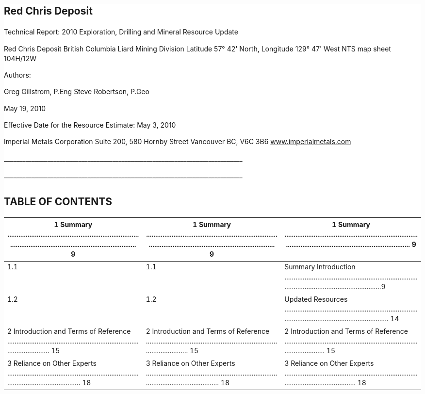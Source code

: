 

## Red Chris Deposit

Technical Report: 2010 Exploration, Drilling and Mineral Resource Update



Red Chris Deposit British Columbia Liard Mining Division Latitude 57° 42' North, Longitude 129° 47' West NTS map sheet 104H/12W





Authors:

Greg Gillstrom, P.Eng Steve Robertson, P.Geo

May 19, 2010

Effective Date for the Resource Estimate: May 3, 2010

Imperial Metals Corporation Suite 200, 580 Hornby Street Vancouver BC, V6C 3B6 www.imperialmetals.com



\_\_\_\_\_\_\_\_\_\_\_\_\_\_\_\_\_\_\_\_\_\_\_\_\_\_\_\_\_\_\_\_\_\_\_\_\_\_\_\_\_\_\_\_\_\_\_\_\_\_\_\_\_\_\_\_\_\_\_\_\_\_\_\_\_\_\_\_\_\_\_\_\_\_\_\_\_



\_\_\_\_\_\_\_\_\_\_\_\_\_\_\_\_\_\_\_\_\_\_\_\_\_\_\_\_\_\_\_\_\_\_\_\_\_\_\_\_\_\_\_\_\_\_\_\_\_\_\_\_\_\_\_\_\_\_\_\_\_\_\_\_\_\_\_\_\_\_\_\_\_\_\_\_\_

## TABLE OF CONTENTS

| 1 Summary ............................................................................................................................................. 9   | 1 Summary ............................................................................................................................................. 9                                                                                                                                                        | 1 Summary ............................................................................................................................................. 9                                                                                                                                                        |
|-------------------------------------------------------------------------------------------------------------------------------------------------------------|------------------------------------------------------------------------------------------------------------------------------------------------------------------------------------------------------------------------------------------------------------------------------------------------------------------|------------------------------------------------------------------------------------------------------------------------------------------------------------------------------------------------------------------------------------------------------------------------------------------------------------------|
| 1.1                                                                                                                                                         | 1.1                                                                                                                                                                                                                                                                                                              | Summary Introduction ..............................................................................................................................9                                                                                                                                                             |
| 1.2                                                                                                                                                         | 1.2                                                                                                                                                                                                                                                                                                              | Updated Resources  ..................................................................................................................................  14                                                                                                                                                        |
| 2 Introduction and Terms of Reference ............................................................................................... 15                    | 2 Introduction and Terms of Reference ............................................................................................... 15                                                                                                                                                                         | 2 Introduction and Terms of Reference ............................................................................................... 15                                                                                                                                                                         |
| 3 Reliance on Other Experts ................................................................................................................ 18             | 3 Reliance on Other Experts ................................................................................................................ 18                                                                                                                                                                  | 3 Reliance on Other Experts ................................................................................................................ 18                                                                                                                                                                  |